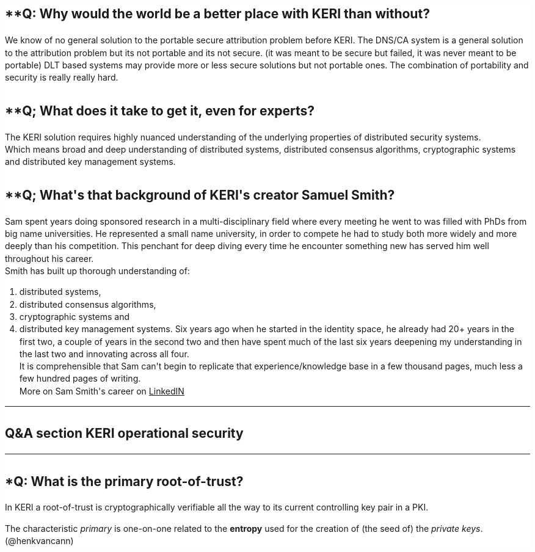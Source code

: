 ## **Q: Why would the world be a better place with KERI than without?

We know of no general solution to the portable secure attribution problem before KERI. The DNS/CA system is a general solution to the attribution problem but its not portable and its not secure. (it was meant to be secure but failed, it was never meant to be portable)
DLT based systems may provide more or less secure solutions but not portable ones. The combination of portability and security is really really hard.

## **Q; What does it take to get it, even for experts?

The KERI solution requires highly nuanced understanding of the underlying properties of distributed security systems. \
Which means broad and deep understanding of distributed systems, distributed consensus algorithms, cryptographic systems and distributed key management systems.

## **Q; What's that background of KERI's creator Samuel Smith?

 Sam spent years doing sponsored research in a multi-disciplinary field where every meeting he went to was filled with PhDs from big name universities.
 He represented a small name university, in order to compete he had to study both more widely and more deeply than his competition.
 This penchant for deep diving every time he encounter something new has served him well throughout his career.\
 Smith has built up thorough understanding of:

 1. distributed systems,
 2. distributed consensus algorithms,
 3. cryptographic systems and
 4. distributed key management systems.
 Six years ago when he started in the identity space, he already had 20+ years in the first two, a couple of years in the second two and then have spent much of the last six years deepening my understanding in the last two and innovating across all four.\
 It is comprehensible that Sam can't begin to replicate that experience/knowledge base in a few thousand pages, much less a few hundred pages of writing.\
More on Sam Smith's career on [LinkedIN](https://www.linkedin.com/in/samuel-m-smith/)

---

## Q&A section KERI operational security

---
## *Q: What is the primary root-of-trust?

In KERI a root-of-trust is cryptographically verifiable all the way to its current controlling key pair in a PKI.

The characteristic *primary* is one-on-one related to the **entropy** used for the creation of (the seed of) the *private keys*.
(@henkvancann)
